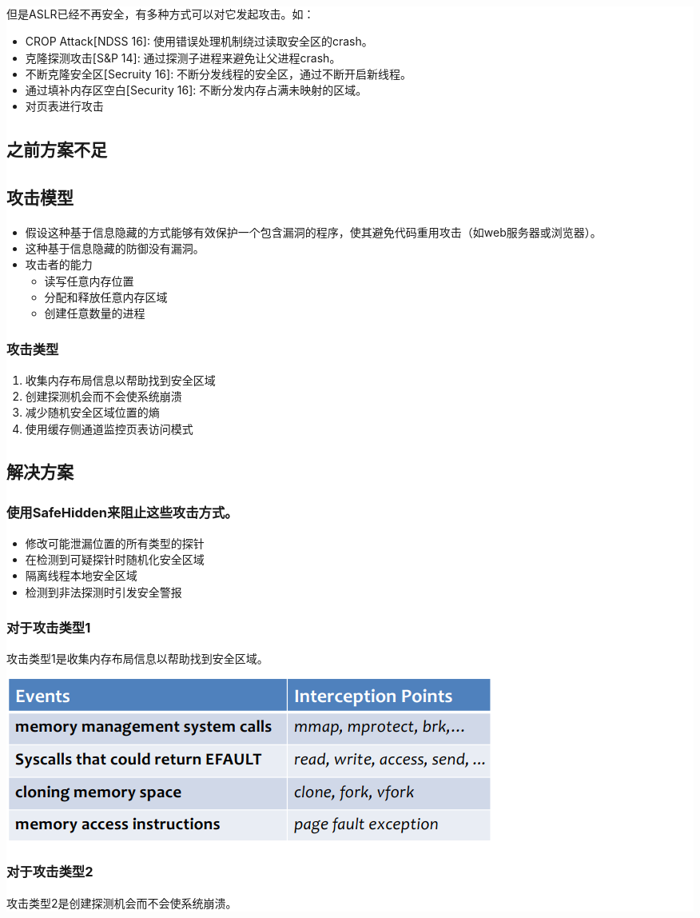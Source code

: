但是ASLR已经不再安全，有多种方式可以对它发起攻击。如：
 - CROP Attack[NDSS 16]: 使用错误处理机制绕过读取安全区的crash。
 - 克隆探测攻击[S&P 14]: 通过探测子进程来避免让父进程crash。
 - 不断克隆安全区[Secruity 16]: 不断分发线程的安全区，通过不断开启新线程。 
 - 通过填补内存区空白[Security 16]: 不断分发内存占满未映射的区域。
 - 对页表进行攻击
## 之前方案不足

## 攻击模型
 - 假设这种基于信息隐藏的方式能够有效保护一个包含漏洞的程序，使其避免代码重用攻击（如web服务器或浏览器）。
 - 这种基于信息隐藏的防御没有漏洞。
 - 攻击者的能力
   - 读写任意内存位置
   - 分配和释放任意内存区域
   - 创建任意数量的进程
### 攻击类型
 1. 收集内存布局信息以帮助找到安全区域
 2. 创建探测机会而不会使系统崩溃
 3. 减少随机安全区域位置的熵
 4. 使用缓存侧通道监控页表访问模式
## 解决方案
### 使用**SafeHidden**来阻止这些攻击方式。
 - 修改可能泄漏位置的所有类型的探针
 - 在检测到可疑探针时随机化安全区域
 - 隔离线程本地安全区域
 - 检测到非法探测时引发安全警报
### 对于攻击类型1 
攻击类型1是收集内存布局信息以帮助找到安全区域。

![memory layout event](./vector1.png)
### 对于攻击类型2
 攻击类型2是创建探测机会而不会使系统崩溃。


[3]: https://en.wikipedia.org/wiki/Address_space_layout_randomization	"Address space layout randomization（Wikipedia）"